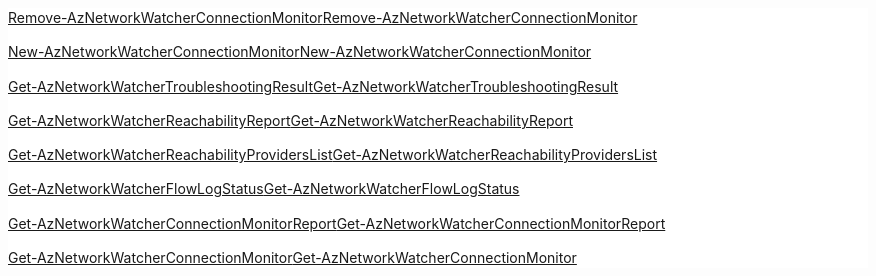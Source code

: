 [<span data-ttu-id="884aa-169">Remove-AzNetworkWatcherConnectionMonitor</span><span class="sxs-lookup"><span data-stu-id="884aa-169">Remove-AzNetworkWatcherConnectionMonitor</span></span>](./Remove-AzNetworkWatcherConnectionMonitor.md)

[<span data-ttu-id="884aa-170">New-AzNetworkWatcherConnectionMonitor</span><span class="sxs-lookup"><span data-stu-id="884aa-170">New-AzNetworkWatcherConnectionMonitor</span></span>](./New-AzNetworkWatcherConnectionMonitor.md)

[<span data-ttu-id="884aa-171">Get-AzNetworkWatcherTroubleshootingResult</span><span class="sxs-lookup"><span data-stu-id="884aa-171">Get-AzNetworkWatcherTroubleshootingResult</span></span>](./Get-AzNetworkWatcherTroubleshootingResult.md)

[<span data-ttu-id="884aa-172">Get-AzNetworkWatcherReachabilityReport</span><span class="sxs-lookup"><span data-stu-id="884aa-172">Get-AzNetworkWatcherReachabilityReport</span></span>](./Get-AzNetworkWatcherReachabilityReport.md)

[<span data-ttu-id="884aa-173">Get-AzNetworkWatcherReachabilityProvidersList</span><span class="sxs-lookup"><span data-stu-id="884aa-173">Get-AzNetworkWatcherReachabilityProvidersList</span></span>](./Get-AzNetworkWatcherReachabilityProvidersList.md)

[<span data-ttu-id="884aa-174">Get-AzNetworkWatcherFlowLogStatus</span><span class="sxs-lookup"><span data-stu-id="884aa-174">Get-AzNetworkWatcherFlowLogStatus</span></span>](./Get-AzNetworkWatcherFlowLogStatus.md)

[<span data-ttu-id="884aa-175">Get-AzNetworkWatcherConnectionMonitorReport</span><span class="sxs-lookup"><span data-stu-id="884aa-175">Get-AzNetworkWatcherConnectionMonitorReport</span></span>](./Get-AzNetworkWatcherConnectionMonitorReport)

[<span data-ttu-id="884aa-176">Get-AzNetworkWatcherConnectionMonitor</span><span class="sxs-lookup"><span data-stu-id="884aa-176">Get-AzNetworkWatcherConnectionMonitor</span></span>](./Get-AzNetworkWatcherConnectionMonitor)